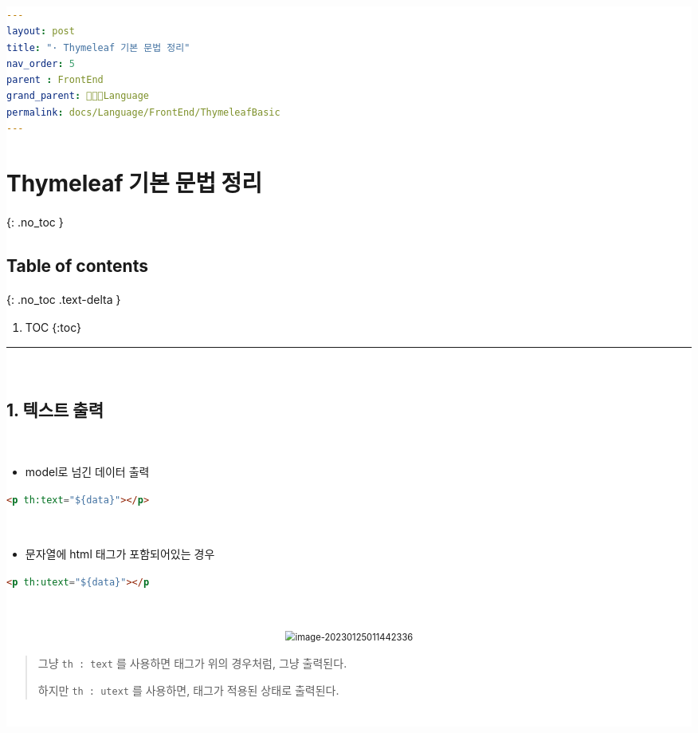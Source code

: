 ```yaml
---
layout: post
title: "· Thymeleaf 기본 문법 정리"
nav_order: 5
parent : FrontEnd
grand_parent: 👩🏻‍💻Language
permalink: docs/Language/FrontEnd/ThymeleafBasic
---
```


# Thymeleaf 기본 문법 정리
{: .no_toc }

## Table of contents
{: .no_toc .text-delta }

1. TOC
{:toc}

---


<br>

## 1. 텍스트 출력

<br>

- model로 넘긴 데이터 출력

```html
<p th:text="${data}"></p>
```

<br>

- 문자열에 html 태그가 포함되어있는 경우

```html
<p th:utext="${data}"></p
```

<br>

<p align="center">
<img src="https://raw.githubusercontent.com/buinq/imageServer/main/img/image-20230125011442336.png" alt="image-20230125011442336" style="zoom:80%;" />
</p>

> 그냥 `th : text` 를 사용하면 태그가 위의 경우처럼, 그냥 출력된다.
>
> 하지만 `th : utext` 를 사용하면, 태그가 적용된 상태로 출력된다.

<br>
